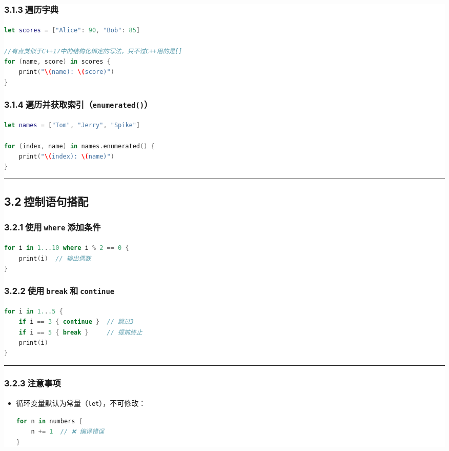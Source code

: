 ### 3.1.3 遍历字典

```swift
let scores = ["Alice": 90, "Bob": 85]

//有点类似于C++17中的结构化绑定的写法，只不过C++用的是[]
for (name, score) in scores {
    print("\(name): \(score)")
}
```

### 3.1.4 遍历并获取索引（`enumerated()`）

```swift
let names = ["Tom", "Jerry", "Spike"]

for (index, name) in names.enumerated() {
    print("\(index): \(name)")
}
```

------

## 3.2 控制语句搭配

### 3.2.1 使用 `where` 添加条件

```swift
for i in 1...10 where i % 2 == 0 {
    print(i)  // 输出偶数
}
```

### 3.2.2 使用 `break` 和 `continue`

```swift
for i in 1...5 {
    if i == 3 { continue }  // 跳过3
    if i == 5 { break }     // 提前终止
    print(i)
}
```

------

### 3.2.3 注意事项

- 循环变量默认为常量（`let`），不可修改：

  ```swift
  for n in numbers {
      n += 1  // ❌ 编译错误
  }
  ```
